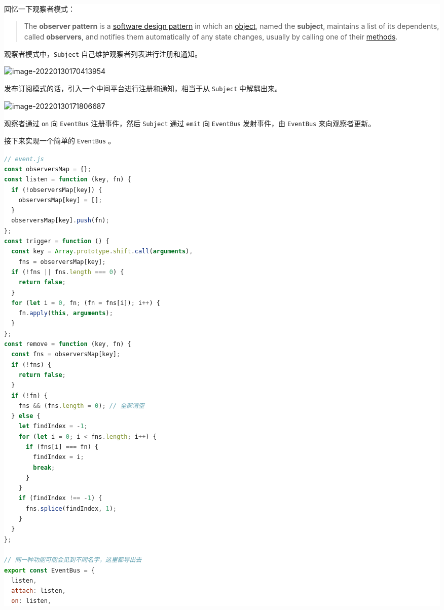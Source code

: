 回忆一下观察者模式：

> The **observer pattern** is a [software design pattern](https://en.wikipedia.org/wiki/Software_design_pattern) in which an [object](<https://en.wikipedia.org/wiki/Object_(computer_science)#Objects_in_object-oriented_programming>), named the **subject**, maintains a list of its dependents, called **observers**, and notifies them automatically of any state changes, usually by calling one of their [methods](<https://en.wikipedia.org/wiki/Method_(computer_science)>).

观察者模式中，`Subject` 自己维护观察者列表进行注册和通知。

![image-20220130170413954](http://static.h7ml.cn/vitepress/assets/images/designPattern/windliangblog.oss-cn-beijing.aliyuncs.comimage-20220130170413954.png)

发布订阅模式的话，引入一个中间平台进行注册和通知，相当于从 `Subject` 中解耦出来。

![image-20220130171806687](http://static.h7ml.cn/vitepress/assets/images/designPattern/windliangblog.oss-cn-beijing.aliyuncs.comimage-20220130171806687.png)

观察者通过 `on` 向 `EventBus` 注册事件，然后 `Subject` 通过 `emit` 向 `EventBus` 发射事件，由 `EventBus` 来向观察者更新。

接下来实现一个简单的 `EventBus` 。

```js
// event.js
const observersMap = {};
const listen = function (key, fn) {
  if (!observersMap[key]) {
    observersMap[key] = [];
  }
  observersMap[key].push(fn);
};
const trigger = function () {
  const key = Array.prototype.shift.call(arguments),
    fns = observersMap[key];
  if (!fns || fns.length === 0) {
    return false;
  }
  for (let i = 0, fn; (fn = fns[i]); i++) {
    fn.apply(this, arguments);
  }
};
const remove = function (key, fn) {
  const fns = observersMap[key];
  if (!fns) {
    return false;
  }
  if (!fn) {
    fns && (fns.length = 0); // 全部清空
  } else {
    let findIndex = -1;
    for (let i = 0; i < fns.length; i++) {
      if (fns[i] === fn) {
        findIndex = i;
        break;
      }
    }
    if (findIndex !== -1) {
      fns.splice(findIndex, 1);
    }
  }
};

// 同一种功能可能会见到不同名字，这里都导出去
export const EventBus = {
  listen,
  attach: listen,
  on: listen,

```